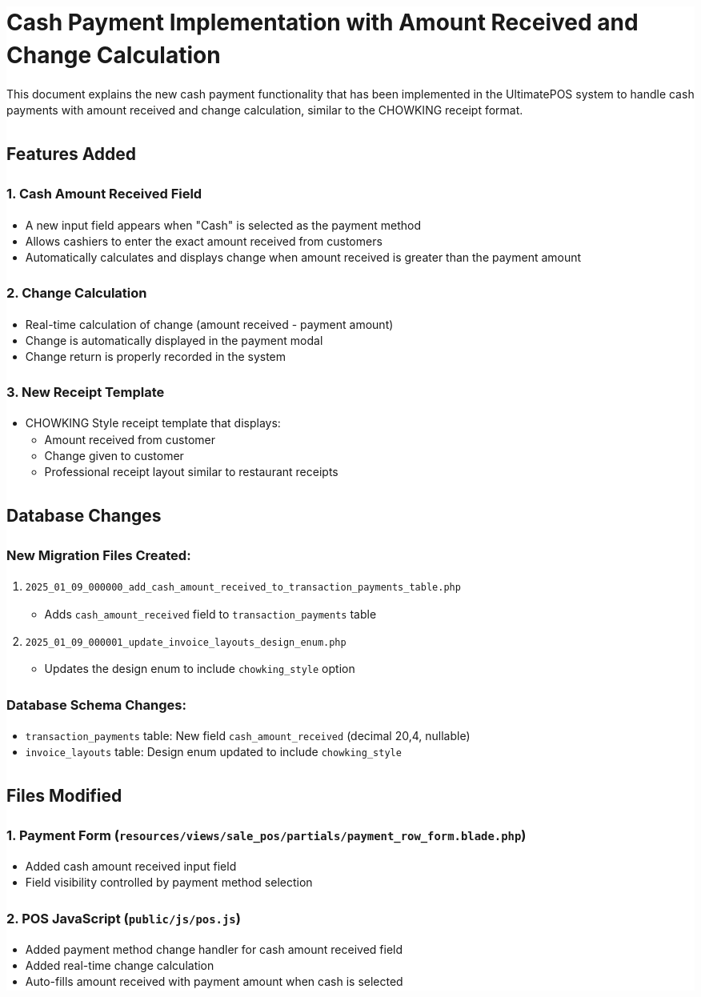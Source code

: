 # Cash Payment Implementation with Amount Received and Change Calculation

This document explains the new cash payment functionality that has been implemented in the UltimatePOS system to handle cash payments with amount received and change calculation, similar to the CHOWKING receipt format.

## Features Added

### 1. Cash Amount Received Field
- A new input field appears when "Cash" is selected as the payment method
- Allows cashiers to enter the exact amount received from customers
- Automatically calculates and displays change when amount received is greater than the payment amount

### 2. Change Calculation
- Real-time calculation of change (amount received - payment amount)
- Change is automatically displayed in the payment modal
- Change return is properly recorded in the system

### 3. New Receipt Template
- CHOWKING Style receipt template that displays:
  - Amount received from customer
  - Change given to customer
  - Professional receipt layout similar to restaurant receipts

## Database Changes

### New Migration Files Created:
1. `2025_01_09_000000_add_cash_amount_received_to_transaction_payments_table.php`
   - Adds `cash_amount_received` field to `transaction_payments` table
   
2. `2025_01_09_000001_update_invoice_layouts_design_enum.php`
   - Updates the design enum to include `chowking_style` option

### Database Schema Changes:
- `transaction_payments` table: New field `cash_amount_received` (decimal 20,4, nullable)
- `invoice_layouts` table: Design enum updated to include `chowking_style`

## Files Modified

### 1. Payment Form (`resources/views/sale_pos/partials/payment_row_form.blade.php`)
- Added cash amount received input field
- Field visibility controlled by payment method selection

### 2. POS JavaScript (`public/js/pos.js`)
- Added payment method change handler for cash amount received field
- Added real-time change calculation
- Auto-fills amount received with payment amount when cash is selected
